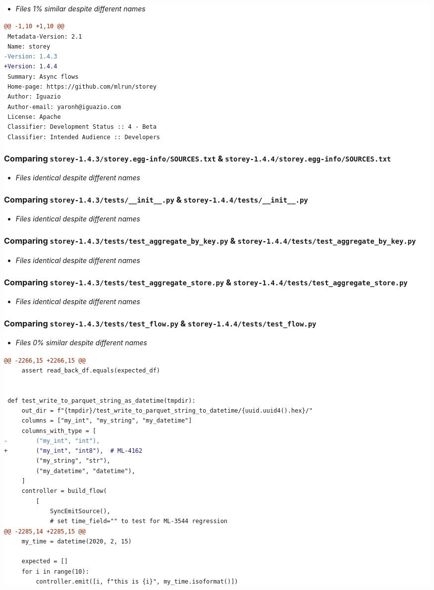  * *Files 1% similar despite different names*

```diff
@@ -1,10 +1,10 @@
 Metadata-Version: 2.1
 Name: storey
-Version: 1.4.3
+Version: 1.4.4
 Summary: Async flows
 Home-page: https://github.com/mlrun/storey
 Author: Iguazio
 Author-email: yaronh@iguazio.com
 License: Apache
 Classifier: Development Status :: 4 - Beta
 Classifier: Intended Audience :: Developers
```

### Comparing `storey-1.4.3/storey.egg-info/SOURCES.txt` & `storey-1.4.4/storey.egg-info/SOURCES.txt`

 * *Files identical despite different names*

### Comparing `storey-1.4.3/tests/__init__.py` & `storey-1.4.4/tests/__init__.py`

 * *Files identical despite different names*

### Comparing `storey-1.4.3/tests/test_aggregate_by_key.py` & `storey-1.4.4/tests/test_aggregate_by_key.py`

 * *Files identical despite different names*

### Comparing `storey-1.4.3/tests/test_aggregate_store.py` & `storey-1.4.4/tests/test_aggregate_store.py`

 * *Files identical despite different names*

### Comparing `storey-1.4.3/tests/test_flow.py` & `storey-1.4.4/tests/test_flow.py`

 * *Files 0% similar despite different names*

```diff
@@ -2266,15 +2266,15 @@
     assert read_back_df.equals(expected_df)
 
 
 def test_write_to_parquet_string_as_datetime(tmpdir):
     out_dir = f"{tmpdir}/test_write_to_parquet_string_to_datetime/{uuid.uuid4().hex}/"
     columns = ["my_int", "my_string", "my_datetime"]
     columns_with_type = [
-        ("my_int", "int"),
+        ("my_int", "int8"),  # ML-4162
         ("my_string", "str"),
         ("my_datetime", "datetime"),
     ]
     controller = build_flow(
         [
             SyncEmitSource(),
             # set time_field="" to test for ML-3544 regression
@@ -2285,14 +2285,15 @@
     my_time = datetime(2020, 2, 15)
 
     expected = []
     for i in range(10):
         controller.emit([i, f"this is {i}", my_time.isoformat()])
```